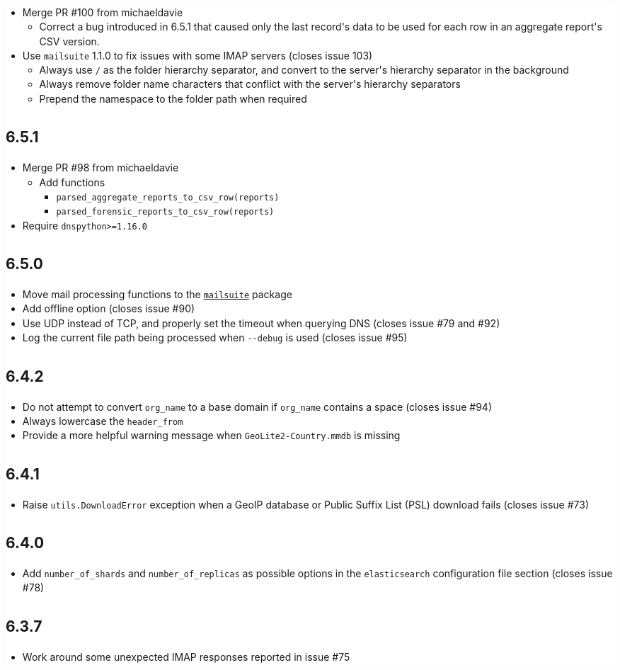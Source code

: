 - Merge PR #100 from michaeldavie
  - Correct a bug introduced in 6.5.1 that caused only the last record's data
  to be used for each row in an aggregate report's CSV version.
- Use `mailsuite` 1.1.0 to fix issues with some IMAP servers (closes issue 103)
  - Always use ``/`` as the folder hierarchy separator, and convert to the
  server's hierarchy separator in the background
  - Always remove folder name characters that conflict with the server's
  hierarchy separators
  - Prepend the namespace to the folder path when required

6.5.1
-----

- Merge PR #98 from michaeldavie
  - Add functions
    - `parsed_aggregate_reports_to_csv_row(reports)`
    - `parsed_forensic_reports_to_csv_row(reports)`
- Require `dnspython>=1.16.0`

6.5.0
-----

- Move mail processing functions to the
  [`mailsuite`](https://seanthegeek.github.io/mailsuite/) package
- Add offline option (closes issue #90)
- Use UDP instead of TCP, and properly set the timeout when querying DNS
  (closes issue #79 and #92)
- Log the current file path being processed when `--debug` is used
  (closes issue #95)

6.4.2
-----

- Do not attempt to convert `org_name` to a base domain if `org_name` contains
  a space (closes issue #94)
- Always lowercase the `header_from`
- Provide a more helpful warning message when `GeoLite2-Country.mmdb` is
  missing

6.4.1
-----

- Raise `utils.DownloadError` exception when a GeoIP database or Public
  Suffix List (PSL) download fails (closes issue #73)

6.4.0
-----

- Add ``number_of_shards`` and ``number_of_replicas`` as possible options
in the ``elasticsearch`` configuration file section (closes issue #78)

6.3.7
-----

- Work around some unexpected IMAP responses reported in issue #75
